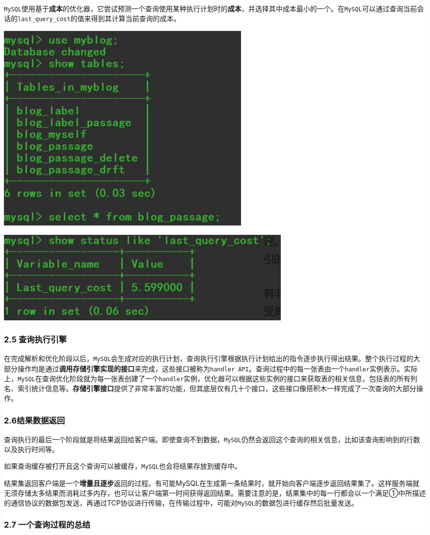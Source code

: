 `MySQL`使用基于**成本**的优化器，它尝试预测一个查询使用某种执行计划时的**成本**，并选择其中成本最小的一个。在`MySQL`可以通过查询当前会话的`last_query_cost`的值来得到其计算当前查询的成本。

![1565095829774](MySQL底层原理简析/1565095829774.png)

![1565095808207](MySQL底层原理简析/1565095808207.png)

### 2.5 查询执行引擎

在完成解析和优化阶段以后，`MySQL`会生成对应的执行计划，查询执行引擎根据执行计划给出的指令逐步执行得出结果。整个执行过程的大部分操作均是通过**调用存储引擎实现的接口**来完成，这些接口被称为`handler API`。查询过程中的每一张表由一个`handler`实例表示。实际上，`MySQL`在查询优化阶段就为每一张表创建了一个`handler`实例，优化器可以根据这些实例的接口来获取表的相关信息，包括表的所有列名、索引统计信息等。**存储引擎接口**提供了非常丰富的功能，但其底层仅有几十个接口，这些接口像搭积木一样完成了一次查询的大部分操作。



### 2.6结果数据返回

查询执行的最后一个阶段就是将结果返回给客户端。即使查询不到数据，`MySQL`仍然会返回这个查询的相关信息，比如该查询影响到的行数以及执行时间等。

如果查询缓存被打开且这个查询可以被缓存，`MySQL`也会将结果存放到缓存中。

结果集返回客户端是一个**增量且逐步**返回的过程。有可能MySQL在生成第一条结果时，就开始向客户端逐步返回结果集了。这样服务端就无须存储太多结果而消耗过多内存，也可以让客户端第一时间获得返回结果。需要注意的是，结果集中的每一行都会以一个满足①中所描述的通信协议的数据包发送，再通过TCP协议进行传输，在传输过程中，可能对`MySQL`的数据包进行缓存然后批量发送。

### 2.7 一个查询过程的总结
